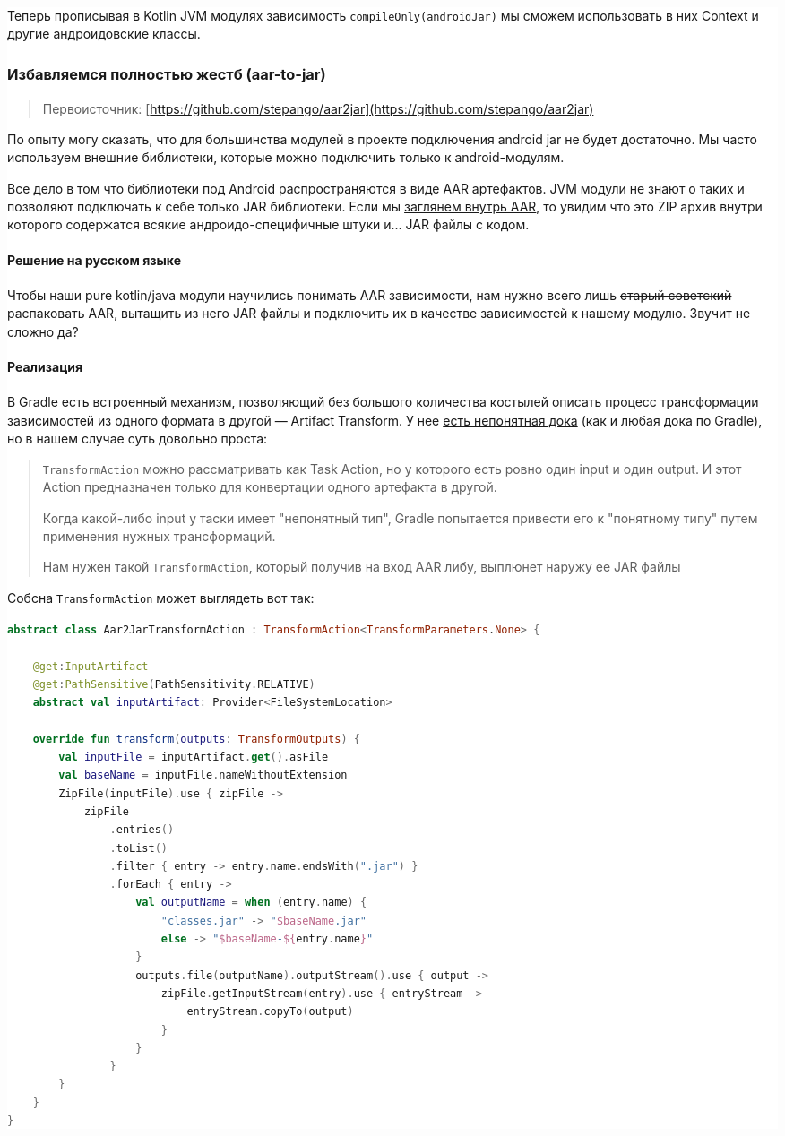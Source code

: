 Теперь прописывая в Kotlin JVM модулях зависимость `compileOnly(androidJar)` мы сможем использовать в них Context и другие андроидовские классы.

### Избавляемся полностью жестб (aar-to-jar)

> Первоисточник: [https://github.com/stepango/aar2jar](https://github.com/stepango/aar2jar)

По опыту могу сказать, что для большинства модулей в проекте подключения android jar не будет достаточно. Мы часто используем внешние библиотеки, которые можно подключить только к android-модулям. 

Все дело в том что библиотеки под Android распространяются в виде AAR артефактов. JVM модули не знают о таких и позволяют подключать к себе только JAR библиотеки. Если мы [заглянем внутрь AAR](https://developer.android.com/studio/projects/android-library#aar-contents), то увидим что это ZIP архив внутри которого содержатся всякие андроидо-специфичные штуки и... JAR файлы с кодом.

#### Решение на русском языке

Чтобы наши pure kotlin/java модули научились понимать AAR зависимости, нам нужно всего лишь ~~старый советский~~ распаковать AAR, вытащить из него JAR файлы и подключить их в качестве зависимостей к нашему модулю. Звучит не сложно да?

#### Реализация

В Gradle есть встроенный механизм, позволяющий без большого количества костылей описать процесс трансформации зависимостей из одного формата в другой — Artifact Transform. У нее [есть непонятная дока](https://docs.gradle.org/current/userguide/artifact_transforms.html) (как и любая дока по Gradle), но в нашем случае суть довольно проста:

> `TransformAction` можно рассматривать как Task Action, но у которого есть ровно один input и один output. И этот Action предназначен только для конвертации одного артефакта в другой.
>
> Когда какой-либо input у таски имеет "непонятный тип", Gradle попытается привести его к "понятному типу" путем применения нужных трансформаций.
>
> Нам нужен такой `TransformAction`, который получив на вход AAR либу, выплюнет наружу ее JAR файлы

Собсна `TransformAction` может выглядеть вот так:

```kotlin
abstract class Aar2JarTransformAction : TransformAction<TransformParameters.None> {

    @get:InputArtifact
    @get:PathSensitive(PathSensitivity.RELATIVE)
    abstract val inputArtifact: Provider<FileSystemLocation>

    override fun transform(outputs: TransformOutputs) {
        val inputFile = inputArtifact.get().asFile
        val baseName = inputFile.nameWithoutExtension
        ZipFile(inputFile).use { zipFile ->
            zipFile
                .entries()
                .toList()
                .filter { entry -> entry.name.endsWith(".jar") }
                .forEach { entry ->
                    val outputName = when (entry.name) {
                        "classes.jar" -> "$baseName.jar"
                        else -> "$baseName-${entry.name}"
                    }
                    outputs.file(outputName).outputStream().use { output ->
                        zipFile.getInputStream(entry).use { entryStream ->
                            entryStream.copyTo(output)
                        }
                    }
                }
        }
    }
}
```